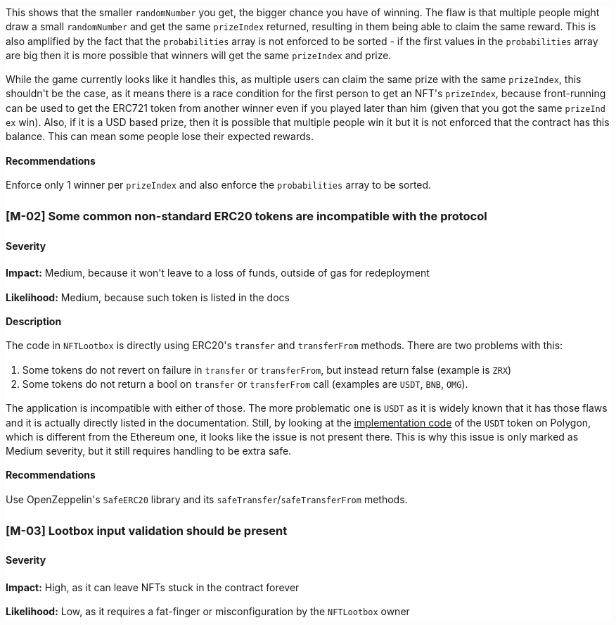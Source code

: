 This shows that the smaller `randomNumber` you get, the bigger chance you have of winning. The flaw is that multiple people might draw a small `randomNumber` and get the same `prizeIndex` returned, resulting in them being able to claim the same reward. This is also amplified by the fact that the `probabilities` array is not enforced to be sorted - if the first values in the `probabilities` array are big then it is more possible that winners will get the same `prizeIndex` and prize.

While the game currently looks like it handles this, as multiple users can claim the same prize with the same `prizeIndex`, this shouldn't be the case, as it means there is a race condition for the first person to get an NFT's `prizeIndex`, because front-running can be used to get the ERC721 token from another winner even if you played later than him (given that you got the same `prizeIndex` win). Also, if it is a USD based prize, then it is possible that multiple people win it but it is not enforced that the contract has this balance. This can mean some people lose their expected rewards.

**Recommendations**

Enforce only 1 winner per `prizeIndex` and also enforce the `probabilities` array to be sorted.

### [M-02] Some common non-standard ERC20 tokens are incompatible with the protocol

#### Severity

**Impact:**
Medium, because it won't leave to a loss of funds, outside of gas for redeployment

**Likelihood:**
Medium, because such token is listed in the docs

**Description**

The code in `NFTLootbox` is directly using ERC20's `transfer` and `transferFrom` methods. There are two problems with this:

1. Some tokens do not revert on failure in `transfer` or `transferFrom`, but instead return false (example is `ZRX`)
2. Some tokens do not return a bool on `transfer` or `transferFrom` call (examples are `USDT`, `BNB`, `OMG`).

The application is incompatible with either of those. The more problematic one is `USDT` as it is widely known that it has those flaws and it is actually directly listed in the documentation. Still, by looking at the [implementation code](https://polygonscan.com/address/0xba2a995bd4ab9e605454ccef88169352cd5f75a6#code) of the `USDT` token on Polygon, which is different from the Ethereum one, it looks like the issue is not present there. This is why this issue is only marked as Medium severity, but it still requires handling to be extra safe.

**Recommendations**

Use OpenZeppelin's `SafeERC20` library and its `safeTransfer`/`safeTransferFrom` methods.

### [M-03] Lootbox input validation should be present

#### Severity

**Impact:**
High, as it can leave NFTs stuck in the contract forever

**Likelihood:**
Low, as it requires a fat-finger or misconfiguration by the `NFTLootbox` owner
